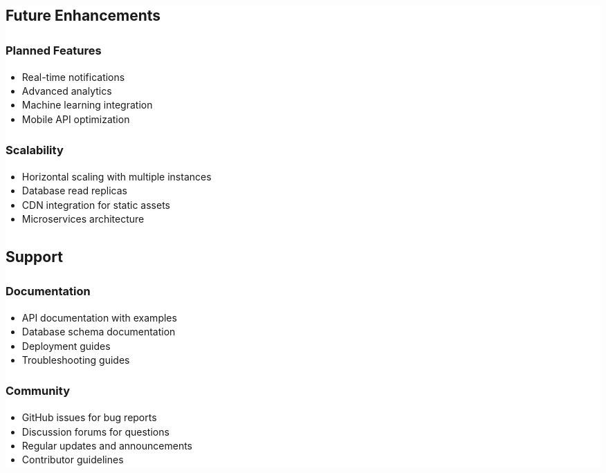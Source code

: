 ## Future Enhancements

### Planned Features
- Real-time notifications
- Advanced analytics
- Machine learning integration
- Mobile API optimization

### Scalability
- Horizontal scaling with multiple instances
- Database read replicas
- CDN integration for static assets
- Microservices architecture

## Support

### Documentation
- API documentation with examples
- Database schema documentation
- Deployment guides
- Troubleshooting guides

### Community
- GitHub issues for bug reports
- Discussion forums for questions
- Regular updates and announcements
- Contributor guidelines

